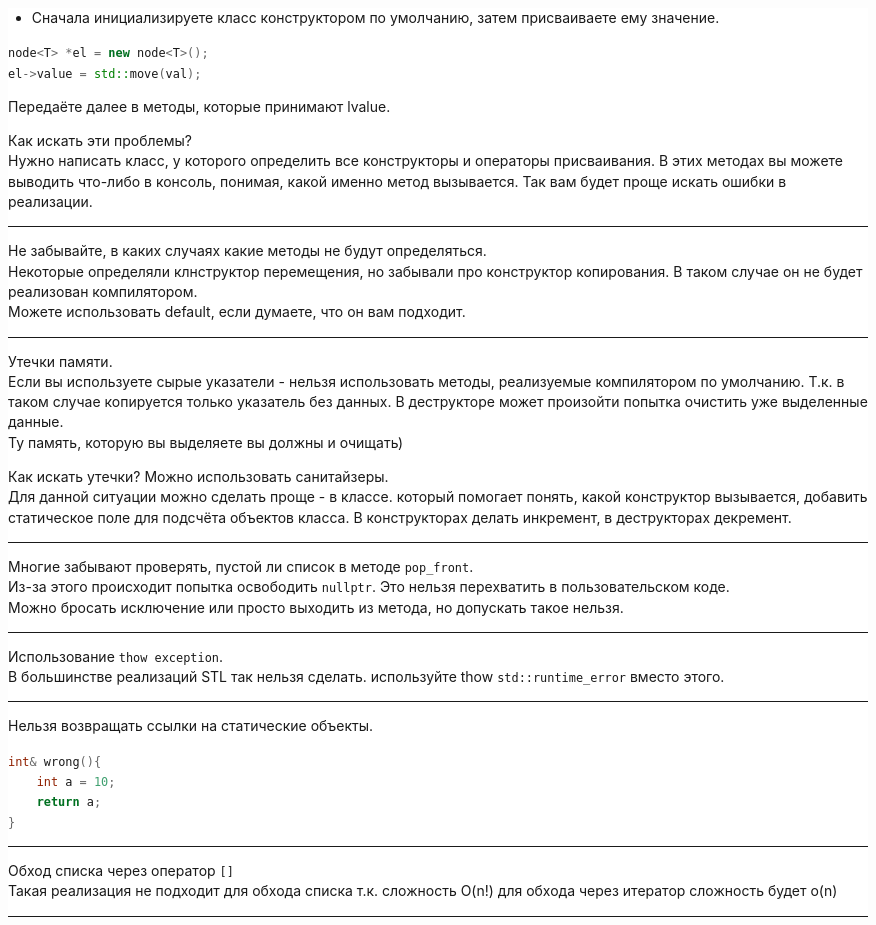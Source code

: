 - Сначала инициализируете класс конструктором по умолчанию, затем присваиваете ему значение.
~~~C++
node<T> *el = new node<T>();
el->value = std::move(val);
~~~
Передаёте далее в методы, которые принимают lvalue.

Как искать эти проблемы?   
Нужно написать класс, у которого определить все конструкторы и операторы присваивания. В этих методах вы можете выводить что-либо в консоль, понимая, какой именно метод вызывается. Так вам будет проще искать ошибки в реализации.
___

Не забывайте, в каких случаях какие методы не будут определяться.  
Некоторые определяли клнструктор перемещения, но забывали про конструктор копирования. В таком случае он не будет реализован компилятором.  
Можете использовать default, если думаете, что он вам подходит.
___

Утечки памяти.  
Если вы используете сырые указатели - нельзя использовать методы, реализуемые компилятором по умолчанию. Т.к. в таком случае копируется только указатель без данных. В деструкторе может произойти попытка очистить уже выделенные данные.  
Ту память, которую вы выделяете вы должны и очищать)

Как искать утечки? Можно использовать санитайзеры.  
Для данной ситуации можно сделать проще - в классе. который помогает понять, какой конструктор вызывается, добавить статическое поле для подсчёта объектов класса. В конструкторах делать инкремент, в деструкторах декремент.
___

Многие забывают проверять, пустой ли список в методе `pop_front`.  
Из-за этого происходит попытка освободить `nullptr`. Это нельзя перехватить в пользовательском коде.  
Можно бросать исключение или просто выходить из метода, но допускать такое нельзя.
___

Использование `thow exception`.  
В большинстве реализаций STL так нельзя сделать. используйте thow `std::runtime_error` вместо этого.
___

Нельзя возвращать ссылки на статические объекты.  
~~~C++
int& wrong(){
    int a = 10;
    return a;
}
~~~
___
Обход списка через оператор `[]`  
Такая реализация не подходит для обхода списка т.к. сложность O(n!) для обхода через итератор сложность будет o(n)
___
